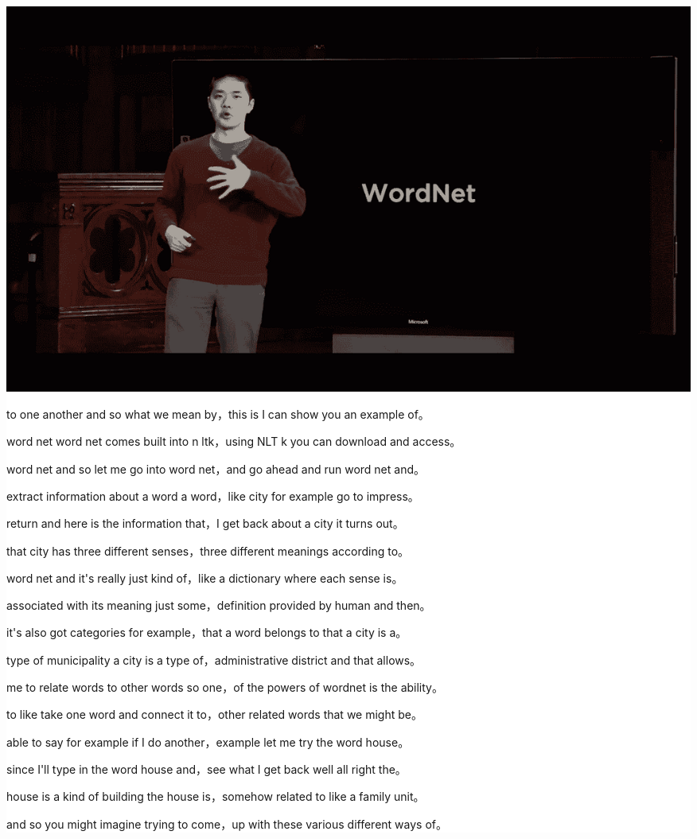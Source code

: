 ![](img/819284bd8940912d2ebc94c72b16d584_35.png)

to one another and so what we mean by，this is I can show you an example of。

word net word net comes built into n ltk，using NLT k you can download and access。

word net and so let me go into word net，and go ahead and run word net and。

extract information about a word a word，like city for example go to impress。

return and here is the information that，I get back about a city it turns out。

that city has three different senses，three different meanings according to。

word net and it's really just kind of，like a dictionary where each sense is。

associated with its meaning just some，definition provided by human and then。

it's also got categories for example，that a word belongs to that a city is a。

type of municipality a city is a type of，administrative district and that allows。

me to relate words to other words so one，of the powers of wordnet is the ability。

to like take one word and connect it to，other related words that we might be。

able to say for example if I do another，example let me try the word house。

since I'll type in the word house and，see what I get back well all right the。

house is a kind of building the house is，somehow related to like a family unit。

and so you might imagine trying to come，up with these various different ways of。
